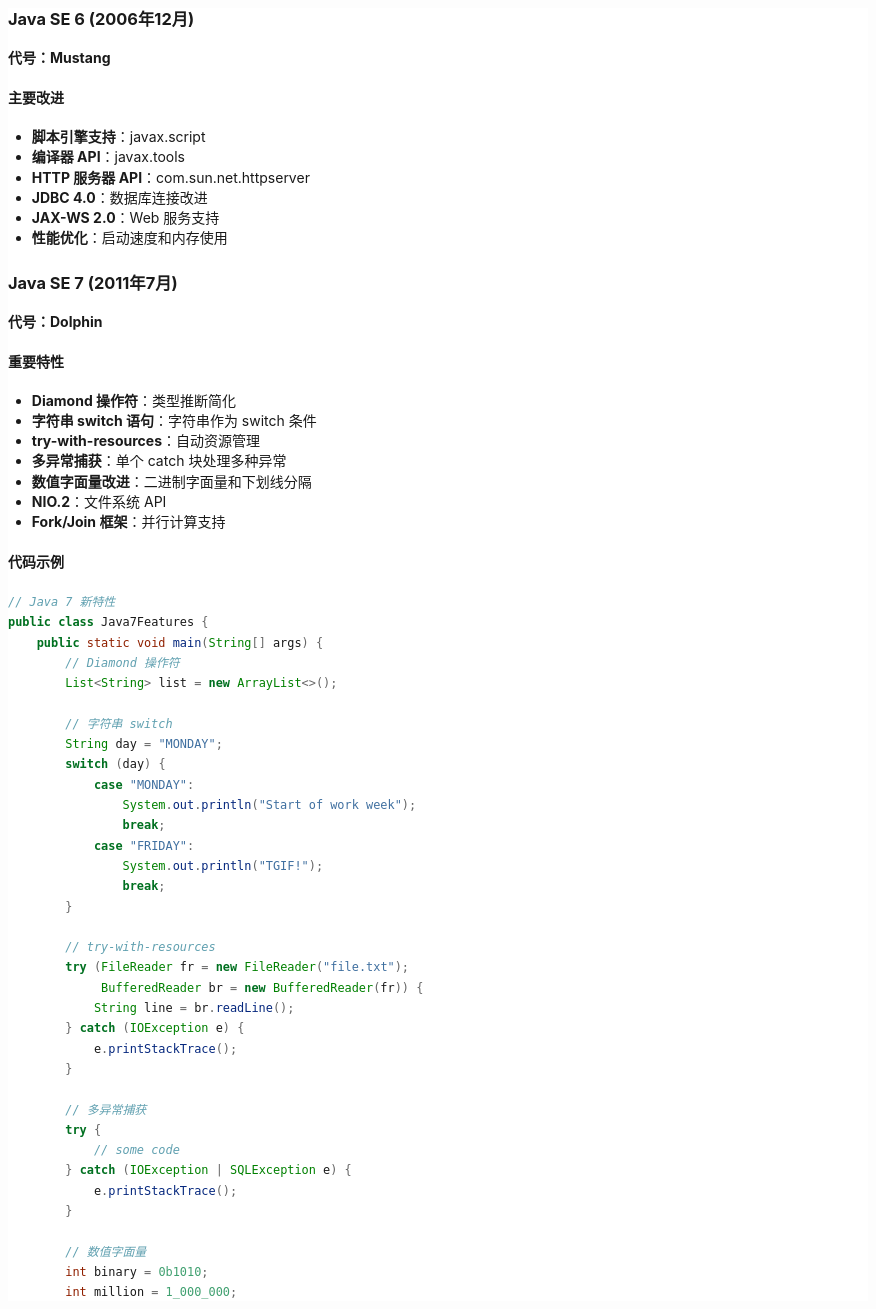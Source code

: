 ### Java SE 6 (2006年12月)

**代号：Mustang**

#### 主要改进

- **脚本引擎支持**：javax.script
- **编译器 API**：javax.tools
- **HTTP 服务器 API**：com.sun.net.httpserver
- **JDBC 4.0**：数据库连接改进
- **JAX-WS 2.0**：Web 服务支持
- **性能优化**：启动速度和内存使用

### Java SE 7 (2011年7月)

**代号：Dolphin**

#### 重要特性

- **Diamond 操作符**：类型推断简化
- **字符串 switch 语句**：字符串作为 switch 条件
- **try-with-resources**：自动资源管理
- **多异常捕获**：单个 catch 块处理多种异常
- **数值字面量改进**：二进制字面量和下划线分隔
- **NIO.2**：文件系统 API
- **Fork/Join 框架**：并行计算支持

#### 代码示例

```java
// Java 7 新特性
public class Java7Features {
    public static void main(String[] args) {
        // Diamond 操作符
        List<String> list = new ArrayList<>();
        
        // 字符串 switch
        String day = "MONDAY";
        switch (day) {
            case "MONDAY":
                System.out.println("Start of work week");
                break;
            case "FRIDAY":
                System.out.println("TGIF!");
                break;
        }
        
        // try-with-resources
        try (FileReader fr = new FileReader("file.txt");
             BufferedReader br = new BufferedReader(fr)) {
            String line = br.readLine();
        } catch (IOException e) {
            e.printStackTrace();
        }
        
        // 多异常捕获
        try {
            // some code
        } catch (IOException | SQLException e) {
            e.printStackTrace();
        }
        
        // 数值字面量
        int binary = 0b1010;
        int million = 1_000_000;
```